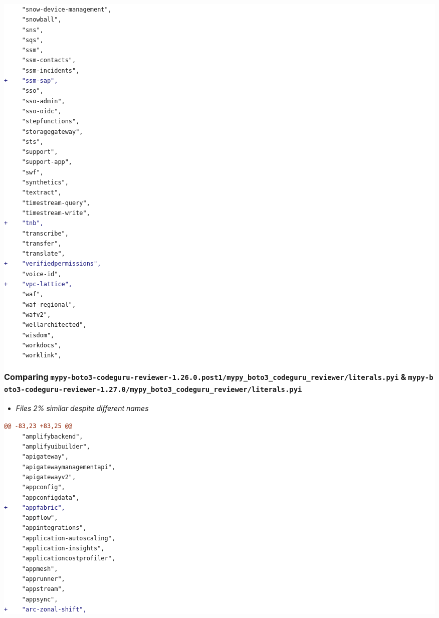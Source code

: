 ```diff
     "snow-device-management",
     "snowball",
     "sns",
     "sqs",
     "ssm",
     "ssm-contacts",
     "ssm-incidents",
+    "ssm-sap",
     "sso",
     "sso-admin",
     "sso-oidc",
     "stepfunctions",
     "storagegateway",
     "sts",
     "support",
     "support-app",
     "swf",
     "synthetics",
     "textract",
     "timestream-query",
     "timestream-write",
+    "tnb",
     "transcribe",
     "transfer",
     "translate",
+    "verifiedpermissions",
     "voice-id",
+    "vpc-lattice",
     "waf",
     "waf-regional",
     "wafv2",
     "wellarchitected",
     "wisdom",
     "workdocs",
     "worklink",
```

### Comparing `mypy-boto3-codeguru-reviewer-1.26.0.post1/mypy_boto3_codeguru_reviewer/literals.pyi` & `mypy-boto3-codeguru-reviewer-1.27.0/mypy_boto3_codeguru_reviewer/literals.pyi`

 * *Files 2% similar despite different names*

```diff
@@ -83,23 +83,25 @@
     "amplifybackend",
     "amplifyuibuilder",
     "apigateway",
     "apigatewaymanagementapi",
     "apigatewayv2",
     "appconfig",
     "appconfigdata",
+    "appfabric",
     "appflow",
     "appintegrations",
     "application-autoscaling",
     "application-insights",
     "applicationcostprofiler",
     "appmesh",
     "apprunner",
     "appstream",
     "appsync",
+    "arc-zonal-shift",
```
